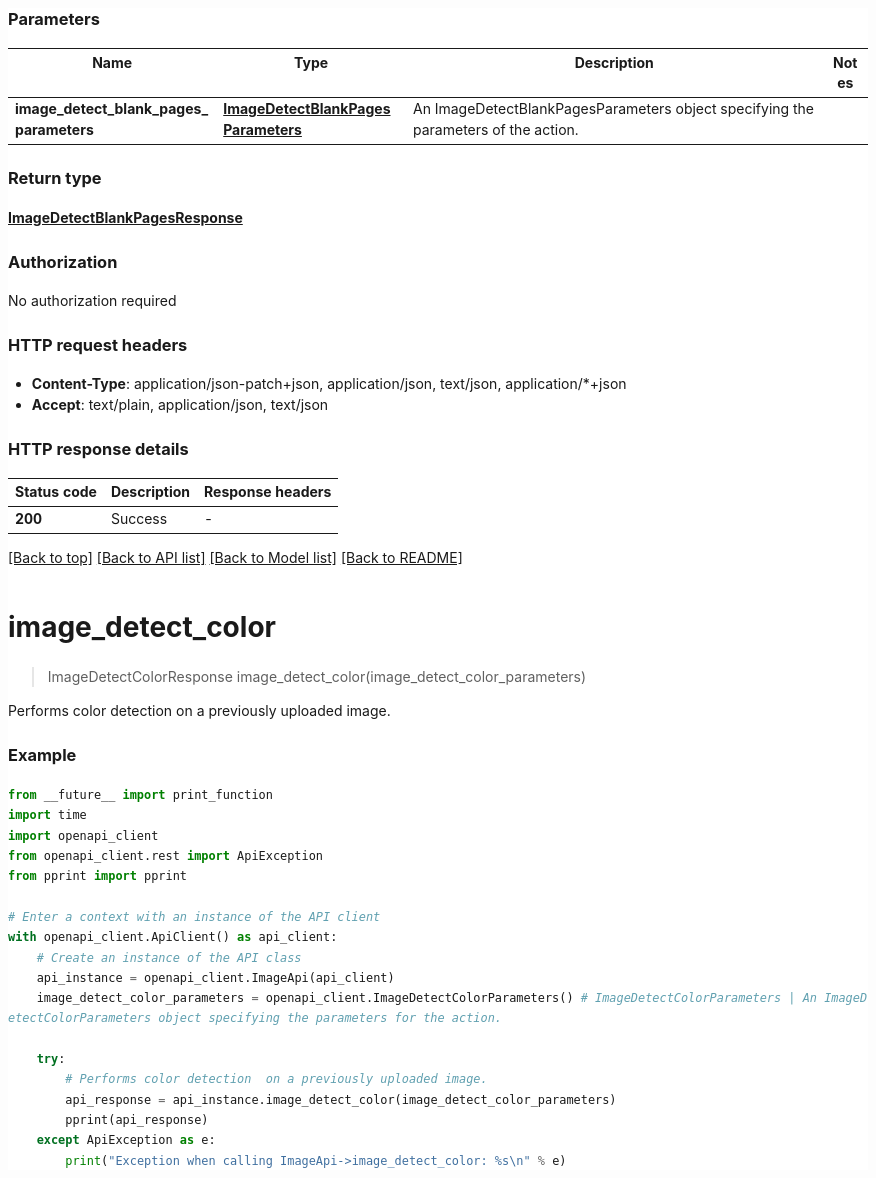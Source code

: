 ### Parameters

Name | Type | Description  | Notes
------------- | ------------- | ------------- | -------------
 **image_detect_blank_pages_parameters** | [**ImageDetectBlankPagesParameters**](ImageDetectBlankPagesParameters.md)| An ImageDetectBlankPagesParameters object specifying the parameters of the action. | 

### Return type

[**ImageDetectBlankPagesResponse**](ImageDetectBlankPagesResponse.md)

### Authorization

No authorization required

### HTTP request headers

 - **Content-Type**: application/json-patch+json, application/json, text/json, application/*+json
 - **Accept**: text/plain, application/json, text/json

### HTTP response details
| Status code | Description | Response headers |
|-------------|-------------|------------------|
**200** | Success |  -  |

[[Back to top]](#) [[Back to API list]](../README.md#documentation-for-api-endpoints) [[Back to Model list]](../README.md#documentation-for-models) [[Back to README]](../README.md)

# **image_detect_color**
> ImageDetectColorResponse image_detect_color(image_detect_color_parameters)

Performs color detection  on a previously uploaded image.

### Example

```python
from __future__ import print_function
import time
import openapi_client
from openapi_client.rest import ApiException
from pprint import pprint

# Enter a context with an instance of the API client
with openapi_client.ApiClient() as api_client:
    # Create an instance of the API class
    api_instance = openapi_client.ImageApi(api_client)
    image_detect_color_parameters = openapi_client.ImageDetectColorParameters() # ImageDetectColorParameters | An ImageDetectColorParameters object specifying the parameters for the action.

    try:
        # Performs color detection  on a previously uploaded image.
        api_response = api_instance.image_detect_color(image_detect_color_parameters)
        pprint(api_response)
    except ApiException as e:
        print("Exception when calling ImageApi->image_detect_color: %s\n" % e)
```
